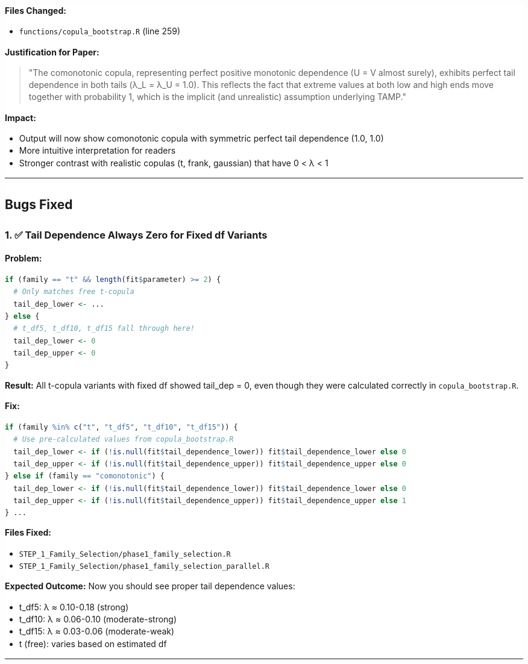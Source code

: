 **Files Changed:**
- `functions/copula_bootstrap.R` (line 259)

**Justification for Paper:**
> "The comonotonic copula, representing perfect positive monotonic dependence (U = V almost surely), exhibits perfect tail dependence in both tails (λ_L = λ_U = 1.0). This reflects the fact that extreme values at both low and high ends move together with probability 1, which is the implicit (and unrealistic) assumption underlying TAMP."

**Impact:**
- Output will now show comonotonic copula with symmetric perfect tail dependence (1.0, 1.0)
- More intuitive interpretation for readers
- Stronger contrast with realistic copulas (t, frank, gaussian) that have 0 < λ < 1

---

## Bugs Fixed

### 1. ✅ Tail Dependence Always Zero for Fixed df Variants

**Problem:**
```r
if (family == "t" && length(fit$parameter) >= 2) {
  # Only matches free t-copula
  tail_dep_lower <- ...
} else {
  # t_df5, t_df10, t_df15 fall through here!
  tail_dep_lower <- 0
  tail_dep_upper <- 0
}
```

**Result:** All t-copula variants with fixed df showed tail_dep = 0, even though they were calculated correctly in `copula_bootstrap.R`.

**Fix:**
```r
if (family %in% c("t", "t_df5", "t_df10", "t_df15")) {
  # Use pre-calculated values from copula_bootstrap.R
  tail_dep_lower <- if (!is.null(fit$tail_dependence_lower)) fit$tail_dependence_lower else 0
  tail_dep_upper <- if (!is.null(fit$tail_dependence_upper)) fit$tail_dependence_upper else 0
} else if (family == "comonotonic") {
  tail_dep_lower <- if (!is.null(fit$tail_dependence_lower)) fit$tail_dependence_lower else 0
  tail_dep_upper <- if (!is.null(fit$tail_dependence_upper)) fit$tail_dependence_upper else 1
} ...
```

**Files Fixed:**
- `STEP_1_Family_Selection/phase1_family_selection.R`
- `STEP_1_Family_Selection/phase1_family_selection_parallel.R`

**Expected Outcome:**
Now you should see proper tail dependence values:
- t_df5: λ ≈ 0.10-0.18 (strong)
- t_df10: λ ≈ 0.06-0.10 (moderate-strong)
- t_df15: λ ≈ 0.03-0.06 (moderate-weak)
- t (free): varies based on estimated df

---